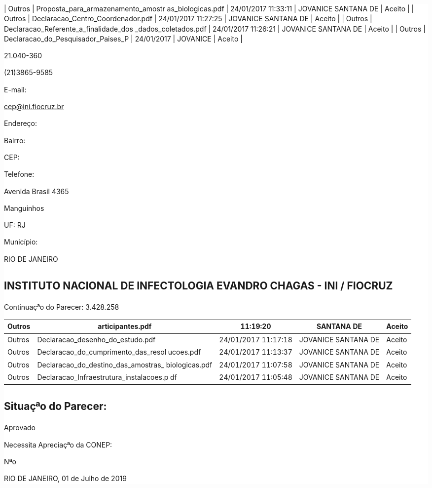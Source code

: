 | Outros           | Proposta_para_armazenamento_amostr as_biologicas.pdf                 | 24/01/2017 11:33:11   | JOVANICE SANTANA DE   | Aceito   |
| Outros           | Declaracao_Centro_Coordenador.pdf                                    | 24/01/2017 11:27:25   | JOVANICE SANTANA DE   | Aceito   |
| Outros           | Declaracao_Referente_a_finalidade_dos _dados_coletados.pdf           | 24/01/2017 11:26:21   | JOVANICE SANTANA DE   | Aceito   |
| Outros           | Declaracao_do_Pesquisador_Paises_P                                   | 24/01/2017            | JOVANICE              | Aceito   |

21.040-360

(21)3865-9585

E-mail:

cep@ini.fiocruz.br

Endereço:

Bairro:

CEP:

Telefone:

Avenida Brasil 4365

Manguinhos

UF: RJ

Município:

RIO DE JANEIRO

## INSTITUTO NACIONAL DE INFECTOLOGIA EVANDRO CHAGAS - INI / FIOCRUZ



Continuaçªo do Parecer: 3.428.258

| Outros   | articipantes.pdf                                   | 11:19:20            | SANTANA DE          | Aceito   |
|----------|----------------------------------------------------|---------------------|---------------------|----------|
| Outros   | Declaracao_desenho_do_estudo.pdf                   | 24/01/2017 11:17:18 | JOVANICE SANTANA DE | Aceito   |
| Outros   | Declaracao_do_cumprimento_das_resol ucoes.pdf      | 24/01/2017 11:13:37 | JOVANICE SANTANA DE | Aceito   |
| Outros   | Declaracao_do_destino_das_amostras_ biologicas.pdf | 24/01/2017 11:07:58 | JOVANICE SANTANA DE | Aceito   |
| Outros   | Declaracao_Infraestrutura_instalacoes.p df         | 24/01/2017 11:05:48 | JOVANICE SANTANA DE | Aceito   |

## Situaçªo do Parecer:

Aprovado

Necessita Apreciaçªo da CONEP:

Nªo

RIO DE JANEIRO, 01 de Julho de 2019
